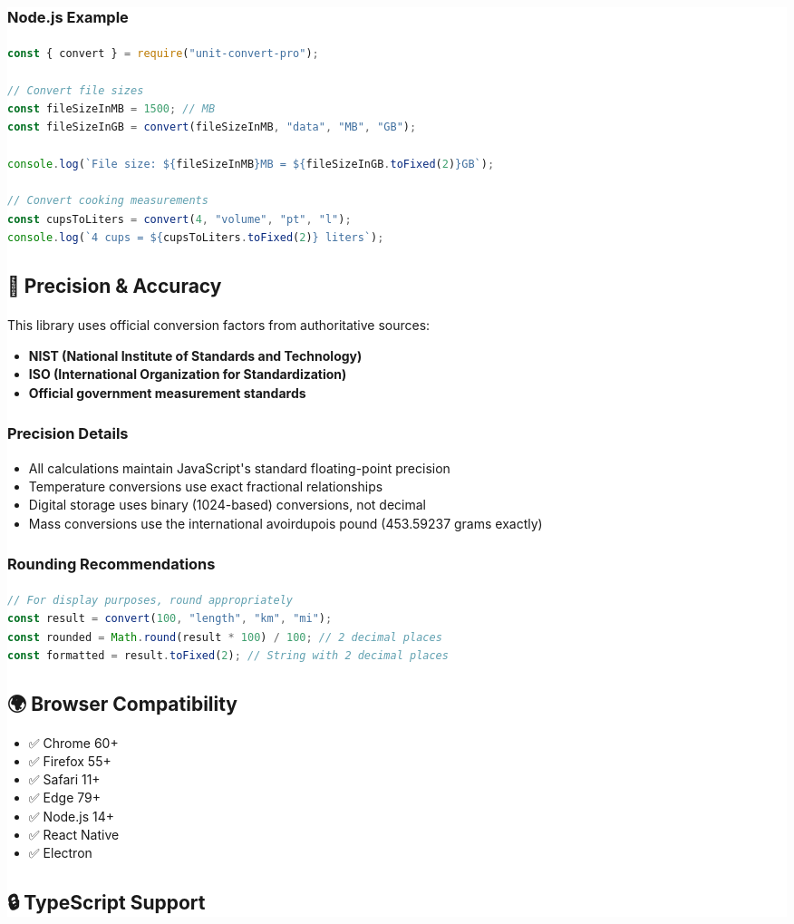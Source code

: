 ### Node.js Example

```javascript
const { convert } = require("unit-convert-pro");

// Convert file sizes
const fileSizeInMB = 1500; // MB
const fileSizeInGB = convert(fileSizeInMB, "data", "MB", "GB");

console.log(`File size: ${fileSizeInMB}MB = ${fileSizeInGB.toFixed(2)}GB`);

// Convert cooking measurements
const cupsToLiters = convert(4, "volume", "pt", "l");
console.log(`4 cups = ${cupsToLiters.toFixed(2)} liters`);
```

## 🔬 Precision \& Accuracy

This library uses official conversion factors from authoritative sources:

- **NIST (National Institute of Standards and Technology)**
- **ISO (International Organization for Standardization)**
- **Official government measurement standards**

### Precision Details

- All calculations maintain JavaScript's standard floating-point precision
- Temperature conversions use exact fractional relationships
- Digital storage uses binary (1024-based) conversions, not decimal
- Mass conversions use the international avoirdupois pound (453.59237 grams exactly)

### Rounding Recommendations

```typescript
// For display purposes, round appropriately
const result = convert(100, "length", "km", "mi");
const rounded = Math.round(result * 100) / 100; // 2 decimal places
const formatted = result.toFixed(2); // String with 2 decimal places
```

## 🌍 Browser Compatibility

- ✅ Chrome 60+
- ✅ Firefox 55+
- ✅ Safari 11+
- ✅ Edge 79+
- ✅ Node.js 14+
- ✅ React Native
- ✅ Electron

## 🔒 TypeScript Support
